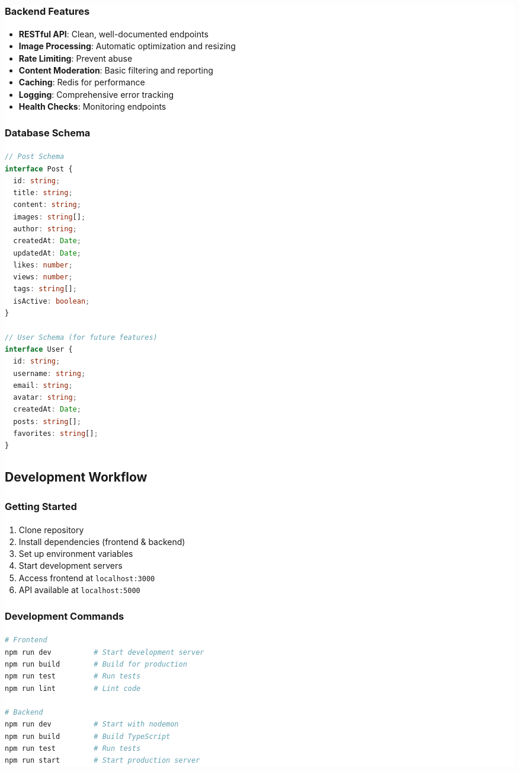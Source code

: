 ### Backend Features
- **RESTful API**: Clean, well-documented endpoints
- **Image Processing**: Automatic optimization and resizing
- **Rate Limiting**: Prevent abuse
- **Content Moderation**: Basic filtering and reporting
- **Caching**: Redis for performance
- **Logging**: Comprehensive error tracking
- **Health Checks**: Monitoring endpoints

### Database Schema
```typescript
// Post Schema
interface Post {
  id: string;
  title: string;
  content: string;
  images: string[];
  author: string;
  createdAt: Date;
  updatedAt: Date;
  likes: number;
  views: number;
  tags: string[];
  isActive: boolean;
}

// User Schema (for future features)
interface User {
  id: string;
  username: string;
  email: string;
  avatar: string;
  createdAt: Date;
  posts: string[];
  favorites: string[];
}
```

## Development Workflow

### Getting Started
1. Clone repository
2. Install dependencies (frontend & backend)
3. Set up environment variables
4. Start development servers
5. Access frontend at `localhost:3000`
6. API available at `localhost:5000`

### Development Commands
```bash
# Frontend
npm run dev          # Start development server
npm run build        # Build for production
npm run test         # Run tests
npm run lint         # Lint code

# Backend
npm run dev          # Start with nodemon
npm run build        # Build TypeScript
npm run test         # Run tests
npm run start        # Start production server
```
